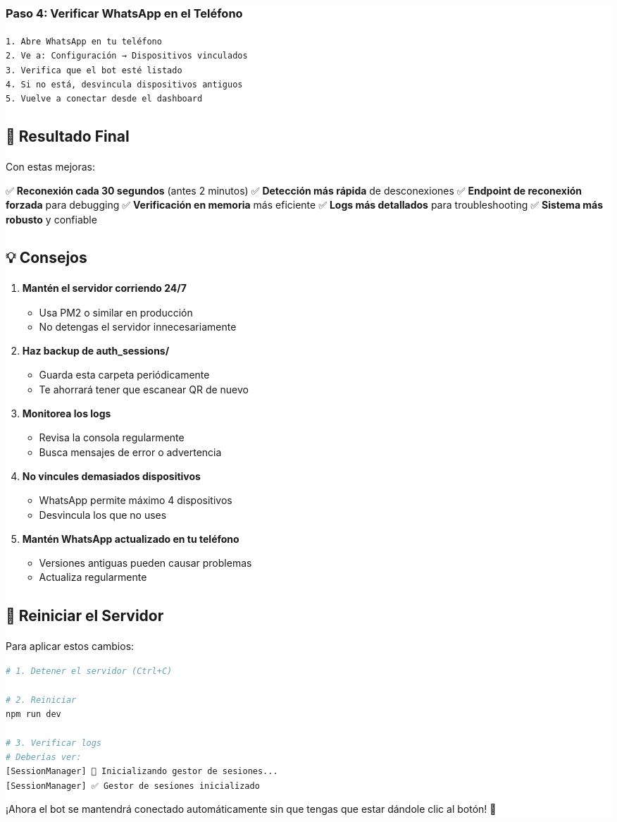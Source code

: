 ### Paso 4: Verificar WhatsApp en el Teléfono
```
1. Abre WhatsApp en tu teléfono
2. Ve a: Configuración → Dispositivos vinculados
3. Verifica que el bot esté listado
4. Si no está, desvincula dispositivos antiguos
5. Vuelve a conectar desde el dashboard
```

## 🎉 Resultado Final

Con estas mejoras:

✅ **Reconexión cada 30 segundos** (antes 2 minutos)
✅ **Detección más rápida** de desconexiones
✅ **Endpoint de reconexión forzada** para debugging
✅ **Verificación en memoria** más eficiente
✅ **Logs más detallados** para troubleshooting
✅ **Sistema más robusto** y confiable

## 💡 Consejos

1. **Mantén el servidor corriendo 24/7**
   - Usa PM2 o similar en producción
   - No detengas el servidor innecesariamente

2. **Haz backup de auth_sessions/**
   - Guarda esta carpeta periódicamente
   - Te ahorrará tener que escanear QR de nuevo

3. **Monitorea los logs**
   - Revisa la consola regularmente
   - Busca mensajes de error o advertencia

4. **No vincules demasiados dispositivos**
   - WhatsApp permite máximo 4 dispositivos
   - Desvincula los que no uses

5. **Mantén WhatsApp actualizado en tu teléfono**
   - Versiones antiguas pueden causar problemas
   - Actualiza regularmente

## 🔄 Reiniciar el Servidor

Para aplicar estos cambios:

```bash
# 1. Detener el servidor (Ctrl+C)

# 2. Reiniciar
npm run dev

# 3. Verificar logs
# Deberías ver:
[SessionManager] 🚀 Inicializando gestor de sesiones...
[SessionManager] ✅ Gestor de sesiones inicializado
```

¡Ahora el bot se mantendrá conectado automáticamente sin que tengas que estar dándole clic al botón! 🎉
